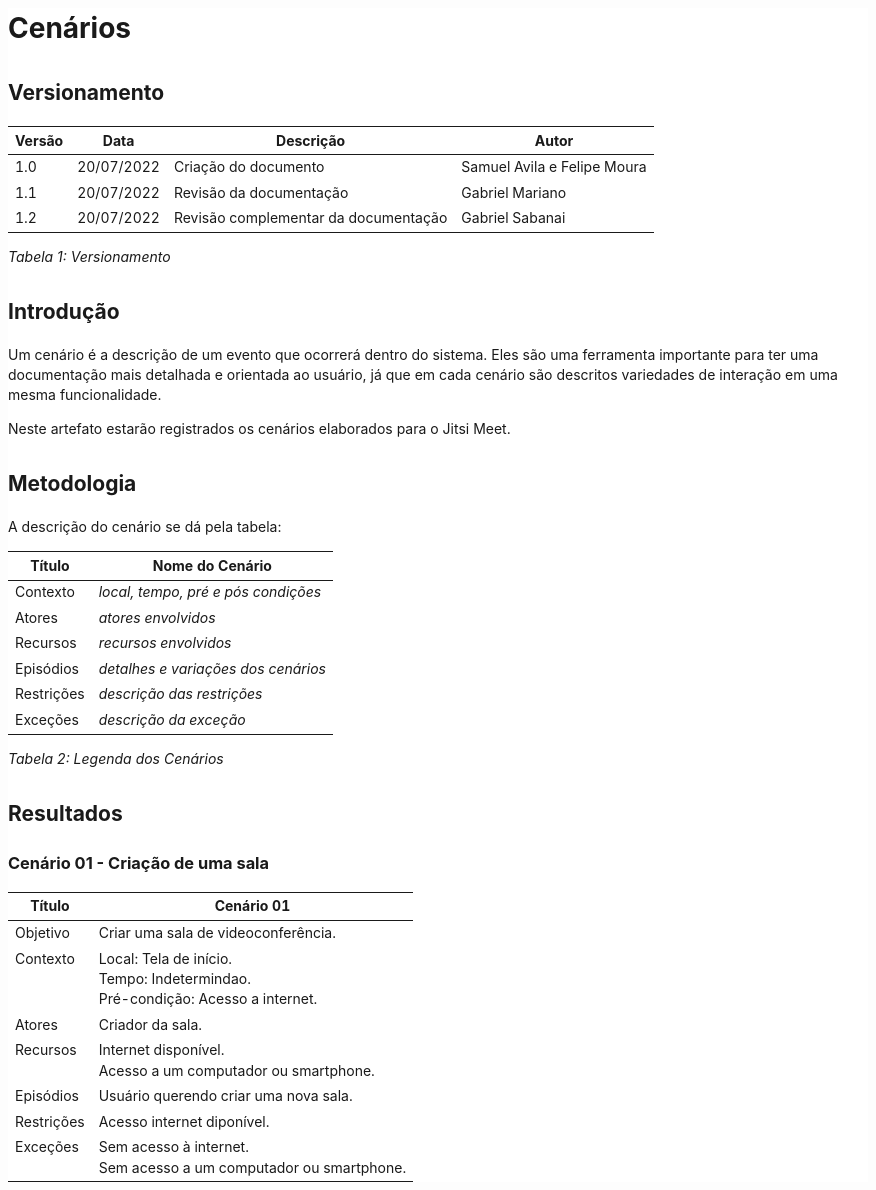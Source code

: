 # Cenários

## Versionamento

| Versão | Data  | Descrição            | Autor        |
| ------ | :---: | -------------------- | ------------ |
| 1.0   | 20/07/2022 | Criação do documento | Samuel Avila e Felipe Moura |
| 1.1   | 20/07/2022 | Revisão da documentação | Gabriel Mariano |
| 1.2   | 20/07/2022 | Revisão complementar da documentação | Gabriel Sabanai |

_Tabela 1: Versionamento_

## Introdução

Um cenário é a descrição de um evento que ocorrerá dentro do sistema. Eles são uma ferramenta importante para ter uma documentação mais detalhada e orientada ao usuário, já que em cada cenário são descritos variedades de interação em uma mesma funcionalidade.

Neste artefato estarão registrados os cenários elaborados para o Jitsi Meet.

## Metodologia

A descrição do cenário se dá pela tabela:

| Título     | Nome do Cenário                     |
| ---------- | ----------------------------------- |
| Contexto   | _local, tempo, pré e pós condições_ |
| Atores     | _atores envolvidos_                 |
| Recursos   | _recursos envolvidos_               |
| Episódios  | _detalhes e variações dos cenários_ |
| Restrições | _descrição das restrições_          |
| Exceções   | _descrição da exceção_              |

_Tabela 2: Legenda dos Cenários_
## Resultados

### Cenário 01 - Criação de uma sala

| Título     | Cenário 01 |
| ---------- | --------------- |
| Objetivo   | Criar uma sala de videoconferência.                  |
| Contexto   | Local: Tela de início. <br>Tempo: Indetermindao. <br>Pré-condição: Acesso a internet. |
| Atores     | Criador da sala. |
| Recursos   | Internet disponível. <br>Acesso a um computador ou smartphone.|
| Episódios  | Usuário querendo criar uma nova sala. |
| Restrições | Acesso  internet diponível. |
| Exceções   | Sem acesso à internet. <br>Sem acesso a um computador ou smartphone. |
